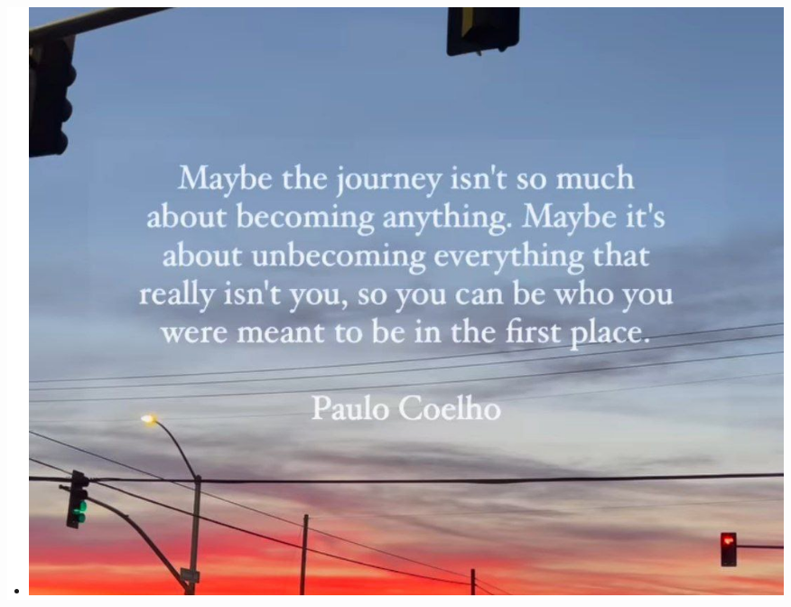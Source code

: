 - ![Maybe the journey isnt so much about becoming anyt...](Obsidian-files/Media/Exported%20image%2020250605014032-63.jpeg)